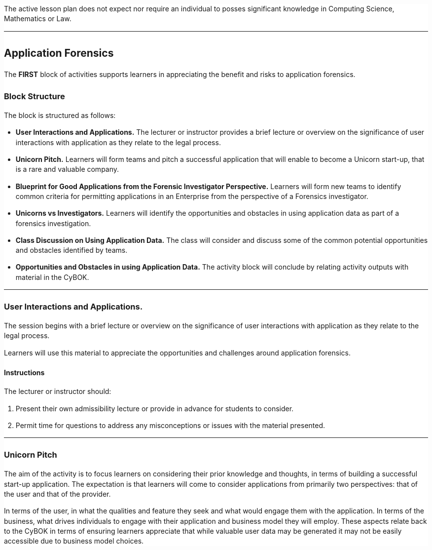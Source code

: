 The active lesson plan does not expect nor require an individual to posses significant knowledge in Computing Science, Mathematics or Law.

---

## Application Forensics
The **FIRST** block of activities supports learners in appreciating the benefit and risks to application forensics.

### Block Structure
The block is structured as follows:

* **User Interactions and Applications.** The lecturer or instructor provides a brief lecture or overview on the significance of user interactions with application as they relate to the legal process.

* **Unicorn Pitch.** Learners will form teams and pitch a successful application that will enable to become a Unicorn start-up, that is a rare and valuable company.

* **Blueprint for Good Applications from the Forensic Investigator Perspective.** Learners will form new teams to identify common criteria for permitting applications in an Enterprise from the perspective of a Forensics investigator.

* **Unicorns vs Investigators.** Learners will identify the opportunities and obstacles in using application data as part of a forensics investigation.

* **Class Discussion on Using Application Data.** The class will consider and discuss some of the common potential opportunities and obstacles identified by teams.

* **Opportunities and Obstacles in using Application Data.** The activity block will conclude by relating activity outputs with material in the CyBOK.

---
### User Interactions and Applications.
The session begins with a brief lecture or overview on the significance of user interactions with application as they relate to the legal process.

Learners will use this material to appreciate the opportunities and challenges around application forensics.

#### Instructions
The lecturer or instructor should:

1. Present their own admissibility lecture or provide in advance for students to consider.

2. Permit time for questions to address any misconceptions or issues with the material presented.

---

### Unicorn Pitch
The aim of the activity is to focus learners on considering their prior knowledge and thoughts, in terms of building a successful start-up application. The expectation is that learners will come to consider applications from primarily two perspectives: that of the user and that of the provider.

In terms of the user, in what the qualities and feature they seek and what would engage them with the application. In terms of the business, what drives individuals to engage with their application and business model they will employ. These aspects relate back to the CyBOK in terms of ensuring learners appreciate that while valuable user data may be generated it may not be easily accessible due to business model choices.
